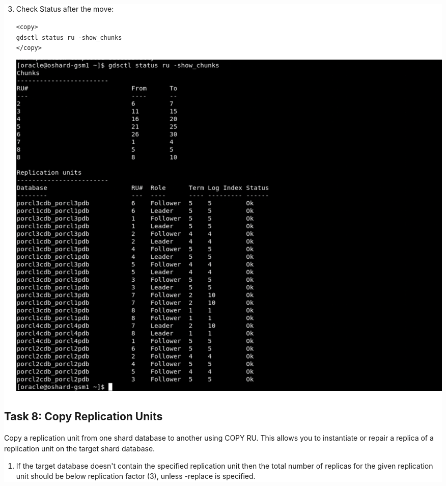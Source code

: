 3. Check Status after the move:

    ```
    <copy>
   gdsctl status ru -show_chunks
    </copy>
    ```
    ![<Chunk_status_after_MOVE_RU>](./images/t7_chunk_status_after_move_ru.png " ")

## Task 8: Copy Replication Units

Copy a replication unit from one shard database to another using COPY RU. This allows you to instantiate or repair a replica of a replication unit on the target shard database. 


1. If the target database doesn't contain the specified replication unit then the total number of replicas for the given replication unit should be below replication factor (3), unless -replace is specified.
 